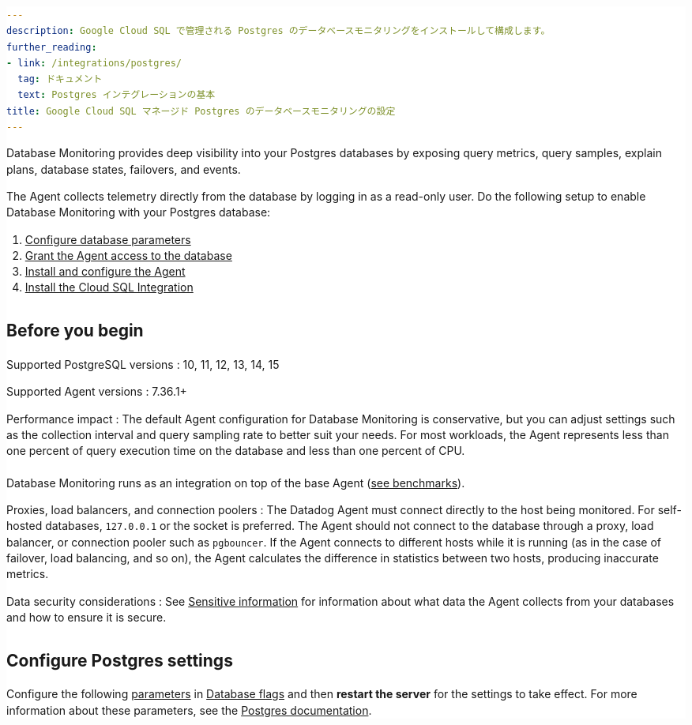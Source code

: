 ```yaml
---
description: Google Cloud SQL で管理される Postgres のデータベースモニタリングをインストールして構成します。
further_reading:
- link: /integrations/postgres/
  tag: ドキュメント
  text: Postgres インテグレーションの基本
title: Google Cloud SQL マネージド Postgres のデータベースモニタリングの設定
---
```


Database Monitoring provides deep visibility into your Postgres databases by exposing query metrics, query samples, explain plans, database states, failovers, and events.

The Agent collects telemetry directly from the database by logging in as a read-only user. Do the following setup to enable Database Monitoring with your Postgres database:

1. [Configure database parameters](#configure-postgres-settings)
1. [Grant the Agent access to the database](#grant-the-agent-access)
1. [Install and configure the Agent](#install-and-configure-the-agent)
1. [Install the Cloud SQL Integration](#install-the-cloud-sql-integration)

## Before you begin

Supported PostgreSQL versions
: 10, 11, 12, 13, 14, 15

Supported Agent versions
: 7.36.1+

Performance impact
: The default Agent configuration for Database Monitoring is conservative, but you can adjust settings such as the collection interval and query sampling rate to better suit your needs. For most workloads, the Agent represents less than one percent of query execution time on the database and less than one percent of CPU. <br/><br/>
Database Monitoring runs as an integration on top of the base Agent ([see benchmarks][1]).

Proxies, load balancers, and connection poolers
: The Datadog Agent must connect directly to the host being monitored. For self-hosted databases, `127.0.0.1` or the socket is preferred. The Agent should not connect to the database through a proxy, load balancer, or connection pooler such as `pgbouncer`. If the Agent connects to different hosts while it is running (as in the case of failover, load balancing, and so on), the Agent calculates the difference in statistics between two hosts, producing inaccurate metrics.

Data security considerations
: See [Sensitive information][2] for information about what data the Agent collects from your databases and how to ensure it is secure.

## Configure Postgres settings

Configure the following [parameters][3] in [Database flags][4] and then **restart the server** for the settings to take effect. For more information about these parameters, see the [Postgres documentation][5].


[1]: https://github.com/DataDog/integrations-core/blob/master/postgres/datadog_checks/postgres/data/conf.yaml.example
[2]: /ja/agent/configuration/agent-commands/#start-stop-and-restart-the-agent
[3]: https://github.com/DataDog/integrations-core/blob/master/postgres/assets/configuration/spec.yaml#L417-L444
[4]: /ja/agent/configuration/agent-configuration-files/?tab=agentv6v7#agent-configuration-directory
[1]: /ja/agent/docker/integrations/?tab=docker
[2]: https://github.com/DataDog/integrations-core/blob/master/postgres/assets/configuration/spec.yaml#L417-L444
[1]: https://app.datadoghq.com/organization-settings/api-keys
[2]: /ja/getting_started/site
[3]: /ja/containers/kubernetes/installation/?tab=helm#installation
[1]: /ja/agent/cluster_agent
[2]: /ja/agent/cluster_agent/clusterchecks/
[3]: https://helm.sh
[4]: https://github.com/DataDog/integrations-core/blob/master/postgres/assets/configuration/spec.yaml#L417-L444
[1]: /ja/database_monitoring/agent_integration_overhead/?tab=postgres
[2]: /ja/database_monitoring/data_collected/#sensitive-information
[3]: https://www.postgresql.org/docs/current/config-setting.html
[4]: https://cloud.google.com/sql/docs/postgres/flags
[5]: https://www.postgresql.org/docs/current/pgstatstatements.html
[6]: /ja/integrations/faq/postgres-custom-metric-collection-explained/
[7]: https://www.postgresql.org/docs/current/app-psql.html
[8]: https://app.datadoghq.com/account/settings/agent/latest
[9]: /ja/agent/configuration/agent-commands/#agent-status-and-information
[10]: https://app.datadoghq.com/databases
[11]: /ja/integrations/google_cloudsql
[12]: /ja/database_monitoring/troubleshooting/?tab=postgres